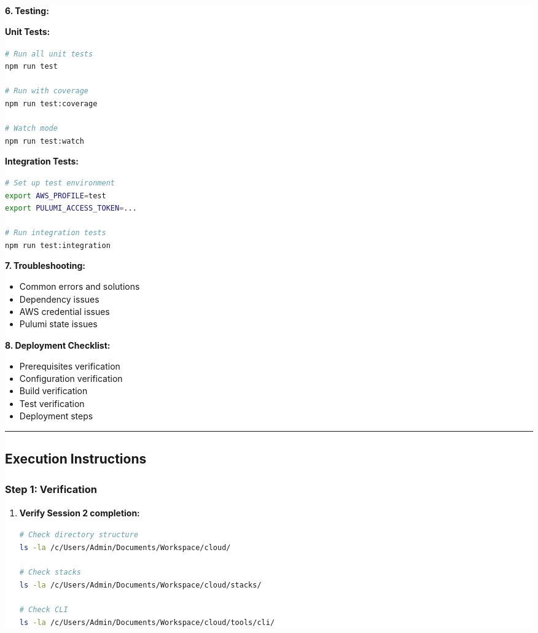 **6. Testing:**

**Unit Tests:**
```bash
# Run all unit tests
npm run test

# Run with coverage
npm run test:coverage

# Watch mode
npm run test:watch
```

**Integration Tests:**
```bash
# Set up test environment
export AWS_PROFILE=test
export PULUMI_ACCESS_TOKEN=...

# Run integration tests
npm run test:integration
```

**7. Troubleshooting:**
- Common errors and solutions
- Dependency issues
- AWS credential issues
- Pulumi state issues

**8. Deployment Checklist:**
- Prerequisites verification
- Configuration verification
- Build verification
- Test verification
- Deployment steps

---

## Execution Instructions

### Step 1: Verification

1. **Verify Session 2 completion:**
   ```bash
   # Check directory structure
   ls -la /c/Users/Admin/Documents/Workspace/cloud/

   # Check stacks
   ls -la /c/Users/Admin/Documents/Workspace/cloud/stacks/

   # Check CLI
   ls -la /c/Users/Admin/Documents/Workspace/cloud/tools/cli/
   ```
